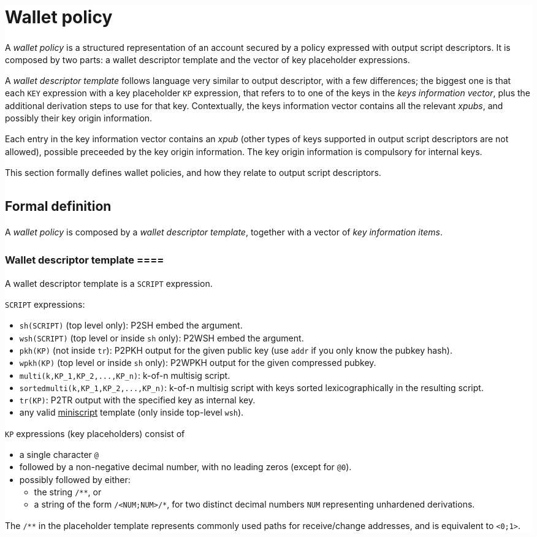 # Wallet policy

A _wallet policy_ is a structured representation of an account secured by a policy expressed with output script descriptors. It is composed by two parts:
a wallet descriptor template and the vector of key placeholder expressions.

A _wallet descriptor template_ follows language very similar to output descriptor, with a few differences; the biggest one is that each `KEY` expression with a key placeholder `KP` expression, that refers to to one of the keys in the _keys information vector_, plus the additional derivation steps to use for that key. Contextually, the keys information vector contains all the relevant _xpubs_, and possibly their key origin information.

Each entry in the key information vector contains an _xpub_ (other types of keys supported in output script descriptors are not allowed), possible preceeded by the key origin information. The key origin information is compulsory for internal keys.

This section formally defines wallet policies, and how they relate to
output script descriptors.

## Formal definition

A _wallet policy_ is composed by a _wallet descriptor template_, together with a vector of _key information items_.

### Wallet descriptor template ====

A wallet descriptor template is a `SCRIPT` expression.

`SCRIPT` expressions:
- `sh(SCRIPT)` (top level only): P2SH embed the argument.
- `wsh(SCRIPT)` (top level or inside `sh` only): P2WSH embed the argument.
- `pkh(KP)` (not inside `tr`): P2PKH output for the given public key (use
`addr` if you only know the pubkey hash).
- `wpkh(KP)` (top level or inside `sh` only): P2WPKH output for the given
compressed pubkey.
- `multi(k,KP_1,KP_2,...,KP_n)`: k-of-n multisig script.
- `sortedmulti(k,KP_1,KP_2,...,KP_n)`: k-of-n multisig script with keys
sorted lexicographically in the resulting script.
- `tr(KP)`: P2TR output with the specified key as internal key.
- any valid [miniscript](https://bitcoin.sipa.be/miniscript) template (only inside top-level `wsh`).

`KP` expressions (key placeholders) consist of
- a single character `@`
- followed by a non-negative decimal number, with no leading zeros (except
for `@0`).
- possibly followed by either:
  - the string  `/**`, or
  - a string of the form `/<NUM;NUM>/*`, for two distinct decimal numbers
`NUM` representing unhardened derivations.

The `/**` in the placeholder template represents commonly used paths for
receive/change addresses, and is equivalent to `<0;1>`.
